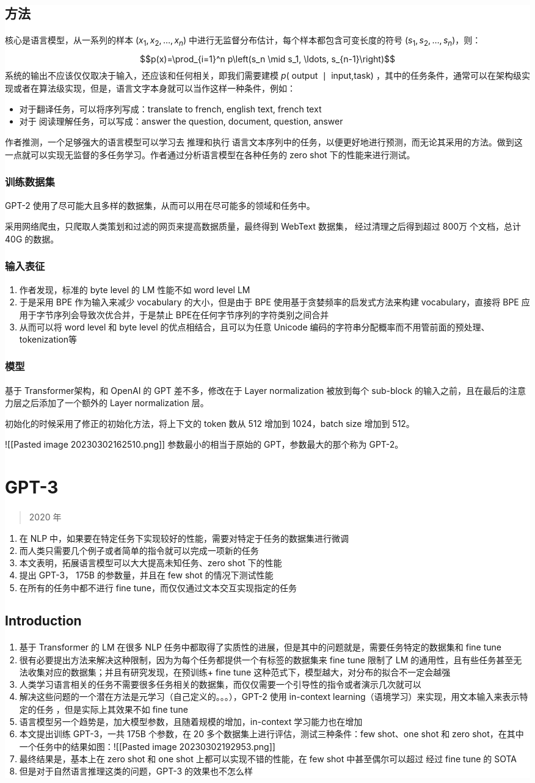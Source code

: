 ## 方法

核心是语言模型，从一系列的样本 $\left(x_1, x_2, \ldots, x_n\right)$ 中进行无监督分布估计，每个样本都包含可变长度的符号 $\left(s_1, s_2, \ldots, s_n\right)$，则：$$p(x)=\prod_{i=1}^n p\left(s_n \mid s_1, \ldots, s_{n-1}\right)$$
系统的输出不应该仅仅取决于输入，还应该和任何相关，即我们需要建模 $p(\text { output } \mid \text { input,task) }$，其中的任务条件，通常可以在架构级实现或者在算法级实现，但是，语言文字本身就可以当作这样一种条件，例如：
+ 对于翻译任务，可以将序列写成：translate to french, english text, french text
+ 对于 阅读理解任务，可以写成：answer the question, document, question, answer

作者推测，一个足够强大的语言模型可以学习去 推理和执行 语言文本序列中的任务，以便更好地进行预测，而无论其采用的方法。做到这一点就可以实现无监督的多任务学习。作者通过分析语言模型在各种任务的 zero shot 下的性能来进行测试。

### 训练数据集

GPT-2 使用了尽可能大且多样的数据集，从而可以用在尽可能多的领域和任务中。

采用网络爬虫，只爬取人类策划和过滤的网页来提高数据质量，最终得到 WebText 数据集， 经过清理之后得到超过 800万 个文档，总计 40G 的数据。

### 输入表征

1. 作者发现，标准的 byte level 的 LM 性能不如 word level LM
2. 于是采用 BPE 作为输入来减少 vocabulary 的大小，但是由于 BPE 使用基于贪婪频率的启发式方法来构建 vocabulary，直接将 BPE 应用于字节序列会导致次优合并，于是禁止 BPE在任何字节序列的字符类别之间合并
3. 从而可以将 word level 和 byte level 的优点相结合，且可以为任意 Unicode 编码的字符串分配概率而不用管前面的预处理、tokenization等

### 模型

基于 Transformer架构，和 OpenAI 的 GPT 差不多，修改在于 Layer normalization 被放到每个 sub-block 的输入之前，且在最后的注意力层之后添加了一个额外的 Layer normalization 层。

初始化的时候采用了修正的初始化方法，将上下文的 token 数从 512 增加到 1024，batch size 增加到 512。


![[Pasted image 20230302162510.png]]
参数最小的相当于原始的 GPT，参数最大的那个称为 GPT-2。




#  GPT-3
> 2020 年

1. 在 NLP 中，如果要在特定任务下实现较好的性能，需要对特定于任务的数据集进行微调
2. 而人类只需要几个例子或者简单的指令就可以完成一项新的任务
3. 本文表明，拓展语言模型可以大大提高未知任务、zero shot 下的性能
4. 提出 GPT-3， 175B 的参数量，并且在 few shot 的情况下测试性能
5. 在所有的任务中都不进行 fine tune，而仅仅通过文本交互实现指定的任务

## Introduction

1. 基于 Transformer 的 LM 在很多 NLP 任务中都取得了实质性的进展，但是其中的问题就是，需要任务特定的数据集和 fine tune
2. 很有必要提出方法来解决这种限制，因为为每个任务都提供一个有标签的数据集来 fine tune 限制了 LM 的通用性，且有些任务甚至无法收集对应的数据集；并且有研究发现，在预训练+ fine tune 这种范式下，模型越大，对分布的拟合不一定会越强
3. 人类学习语言相关的任务不需要很多任务相关的数据集，而仅仅需要一个引导性的指令或者演示几次就可以
4. 解决这些问题的一个潜在方法是元学习（自己定义的。。。），GPT-2 使用 in-context learning（语境学习）来实现，用文本输入来表示特定的任务 ，但是实际上其效果不如 fine tune
6. 语言模型另一个趋势是，加大模型参数，且随着规模的增加，in-context 学习能力也在增加
7. 本文提出训练 GPT-3，一共 175B 个参数，在 20 多个数据集上进行评估，测试三种条件：few shot、one shot 和 zero shot，在其中一个任务中的结果如图：![[Pasted image 20230302192953.png]]
8. 最终结果是，基本上在 zero shot 和 one shot 上都可以实现不错的性能，在 few shot 中甚至偶尔可以超过 经过 fine tune 的 SOTA
9. 但是对于自然语言推理这类的问题，GPT-3 的效果也不怎么样
